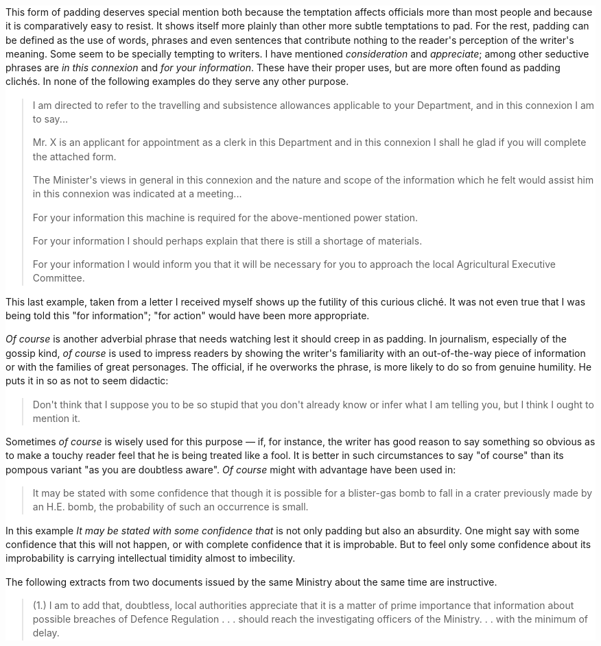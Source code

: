 This form of padding deserves special mention both because the temptation affects officials more than most people and because it is comparatively easy to resist. It shows itself more plainly than other more subtle temptations to pad. For the rest, padding can be defined as the use of words, phrases and even sentences that contribute nothing to the reader's perception of the writer's meaning. Some seem to be specially tempting to writers. I have mentioned *consideration* and *appreciate*; among other seductive phrases are *in this connexion* and *for your information*. These have their proper uses, but are more often found as padding clichés. In none of the following examples do they serve any other purpose.

> I am directed to refer to the travelling and subsistence allowances applicable to your Department, and in this connexion I am to say...
> 
> Mr. X is an applicant for appointment as a clerk in this Department and in this connexion I shall he glad if you will complete the attached form.
> 
> The Minister's views in general in this connexion and the nature and scope of the information which he felt would assist him in this connexion was indicated at a meeting...
> 
> For your information this machine is required for the above-mentioned power station.
> 
> For your information I should perhaps explain that there is still a shortage of materials.
> 
> For your information I would inform you that it will be necessary for you to approach the local Agricultural Executive Committee.

This last example, taken from a letter I received myself shows up the futility of this curious cliché. It was not even true that I was being told this "for information"; "for action" would have been more appropriate.

*Of course* is another adverbial phrase that needs watching lest it should creep in as padding. In journalism, especially of the gossip kind, *of course* is used to impress readers by showing the writer's familiarity with an out-of-the-way piece of information or with the families of great personages. The official, if he overworks the phrase, is more likely to do so from genuine humility. He puts it in so as not to seem didactic:

> Don't think that I suppose you to be so stupid that you don't already know or infer what I am telling you, but I think I ought to mention it.

Sometimes *of course* is wisely used for this purpose — if, for instance, the writer has good reason to say something so obvious as to make a touchy reader feel that he is being treated like a fool. It is better in such circumstances to say "of course" than its pompous variant "as you are doubtless aware". *Of course* might with advantage have been used in:

> It may be stated with some confidence that though it is possible for a blister-gas bomb to fall in a crater previously made by an H.E. bomb, the probability of such an occurrence is small.

In this example *It may be stated with some confidence that* is not only padding but also an absurdity. One might say with some confidence that this will not happen, or with complete confidence that it is improbable. But to feel only some confidence about its improbability is carrying intellectual timidity almost to imbecility.

The following extracts from two documents issued by the same Ministry about the same time are instructive.

> (1.) I am to add that, doubtless, local authorities appreciate that it is a matter of prime importance that information about possible breaches of Defence Regulation . . . should reach the investigating officers of the Ministry. . . with the minimum of delay.
